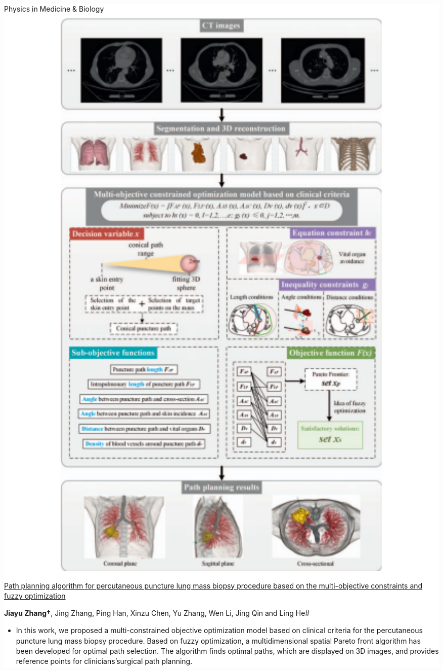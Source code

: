 <div class='paper-box'><div class='paper-box-image'><div><div class="badge">Physics in Medicine & Biology</div><img src='images/paper2.png' alt="sym" width="100%"></div></div>
<div class='paper-box-text' markdown="1">

[Path planning algorithm for percutaneous puncture
lung mass biopsy procedure based on the multi-objective constraints and fuzzy optimization](https://iopscience.iop.org/article/10.1088/1361-6560/ad2c9f)

**Jiayu Zhang†**, Jing Zhang, Ping Han, Xinzu Chen, Yu Zhang, Wen Li, Jing Qin and Ling He#


- In this work, we proposed a multi-constrained objective optimization model based on clinical criteria for the percutaneous puncture lung mass biopsy procedure. Based on fuzzy optimization, a multidimensional spatial Pareto front algorithm has been developed for optimal path selection. The algorithm finds optimal paths, which are displayed on 3D images, and provides reference points for clinicians’surgical path planning.

</div>
</div>
